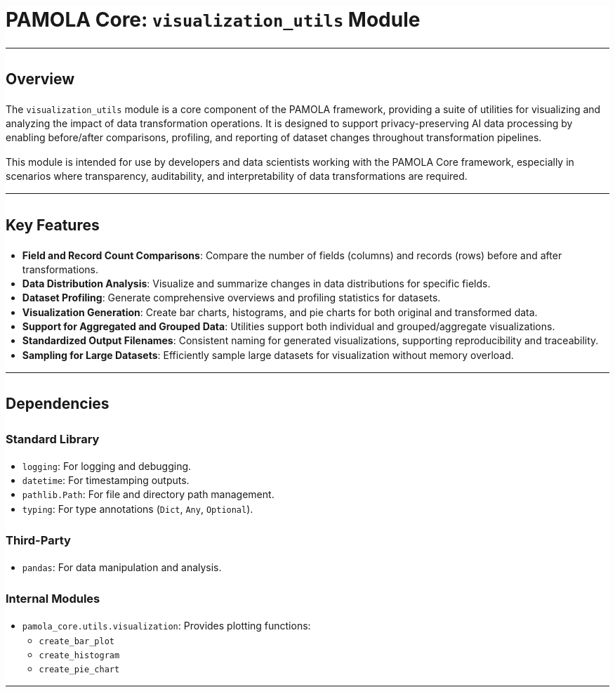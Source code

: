 # PAMOLA Core: `visualization_utils` Module

---

## Overview

The `visualization_utils` module is a core component of the PAMOLA framework, providing a suite of utilities for visualizing and analyzing the impact of data transformation operations. It is designed to support privacy-preserving AI data processing by enabling before/after comparisons, profiling, and reporting of dataset changes throughout transformation pipelines.

This module is intended for use by developers and data scientists working with the PAMOLA Core framework, especially in scenarios where transparency, auditability, and interpretability of data transformations are required.

---

## Key Features

- **Field and Record Count Comparisons**: Compare the number of fields (columns) and records (rows) before and after transformations.
- **Data Distribution Analysis**: Visualize and summarize changes in data distributions for specific fields.
- **Dataset Profiling**: Generate comprehensive overviews and profiling statistics for datasets.
- **Visualization Generation**: Create bar charts, histograms, and pie charts for both original and transformed data.
- **Support for Aggregated and Grouped Data**: Utilities support both individual and grouped/aggregate visualizations.
- **Standardized Output Filenames**: Consistent naming for generated visualizations, supporting reproducibility and traceability.
- **Sampling for Large Datasets**: Efficiently sample large datasets for visualization without memory overload.

---

## Dependencies

### Standard Library
- `logging`: For logging and debugging.
- `datetime`: For timestamping outputs.
- `pathlib.Path`: For file and directory path management.
- `typing`: For type annotations (`Dict`, `Any`, `Optional`).

### Third-Party
- `pandas`: For data manipulation and analysis.

### Internal Modules
- `pamola_core.utils.visualization`: Provides plotting functions:
    - `create_bar_plot`
    - `create_histogram`
    - `create_pie_chart`

---